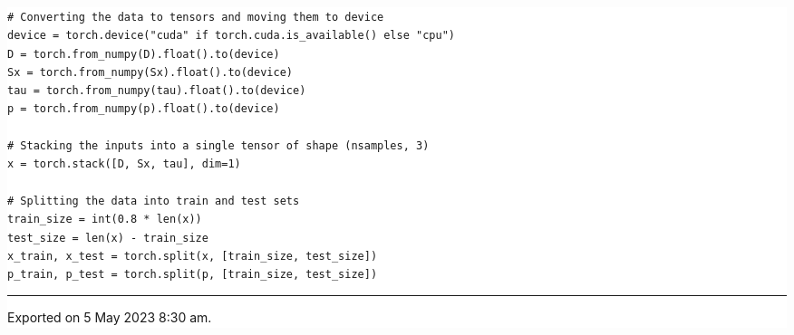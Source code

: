 ```
# Converting the data to tensors and moving them to device
device = torch.device("cuda" if torch.cuda.is_available() else "cpu")
D = torch.from_numpy(D).float().to(device)
Sx = torch.from_numpy(Sx).float().to(device)
tau = torch.from_numpy(tau).float().to(device)
p = torch.from_numpy(p).float().to(device)

# Stacking the inputs into a single tensor of shape (nsamples, 3)
x = torch.stack([D, Sx, tau], dim=1)

# Splitting the data into train and test sets
train_size = int(0.8 * len(x))
test_size = len(x) - train_size
x_train, x_test = torch.split(x, [train_size, test_size])
p_train, p_test = torch.split(p, [train_size, test_size])
```



***

Exported on 5 May 2023 8:30 am.